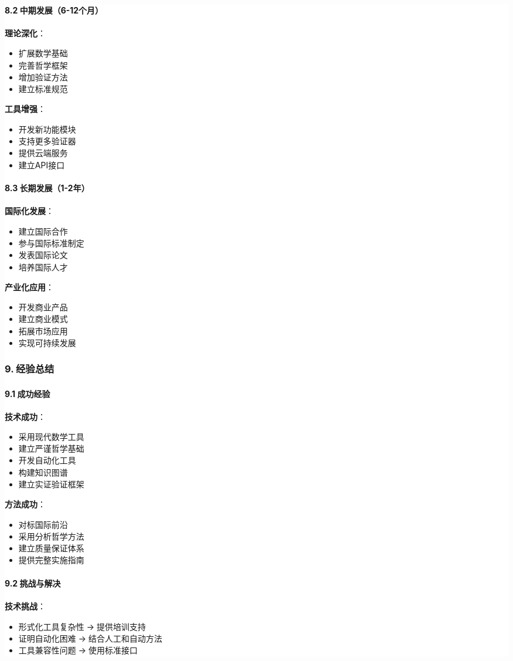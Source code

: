 #### 8.2 中期发展（6-12个月）

**理论深化**：

- 扩展数学基础
- 完善哲学框架
- 增加验证方法
- 建立标准规范

**工具增强**：

- 开发新功能模块
- 支持更多验证器
- 提供云端服务
- 建立API接口

#### 8.3 长期发展（1-2年）

**国际化发展**：

- 建立国际合作
- 参与国际标准制定
- 发表国际论文
- 培养国际人才

**产业化应用**：

- 开发商业产品
- 建立商业模式
- 拓展市场应用
- 实现可持续发展

### 9. 经验总结

#### 9.1 成功经验

**技术成功**：

- 采用现代数学工具
- 建立严谨哲学基础
- 开发自动化工具
- 构建知识图谱
- 建立实证验证框架

**方法成功**：

- 对标国际前沿
- 采用分析哲学方法
- 建立质量保证体系
- 提供完整实施指南

#### 9.2 挑战与解决

**技术挑战**：

- 形式化工具复杂性 → 提供培训支持
- 证明自动化困难 → 结合人工和自动方法
- 工具兼容性问题 → 使用标准接口

